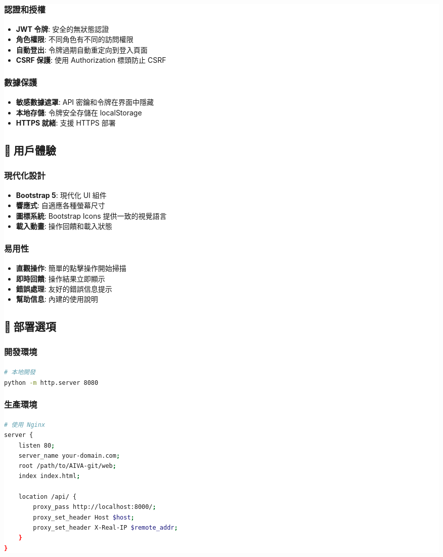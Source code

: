 ### 認證和授權
- **JWT 令牌**: 安全的無狀態認證
- **角色權限**: 不同角色有不同的訪問權限
- **自動登出**: 令牌過期自動重定向到登入頁面
- **CSRF 保護**: 使用 Authorization 標頭防止 CSRF

### 數據保護
- **敏感數據遮罩**: API 密鑰和令牌在界面中隱藏
- **本地存儲**: 令牌安全存儲在 localStorage
- **HTTPS 就緒**: 支援 HTTPS 部署

## 🎨 用戶體驗

### 現代化設計
- **Bootstrap 5**: 現代化 UI 組件
- **響應式**: 自適應各種螢幕尺寸
- **圖標系統**: Bootstrap Icons 提供一致的視覺語言
- **載入動畫**: 操作回饋和載入狀態

### 易用性
- **直觀操作**: 簡單的點擊操作開始掃描
- **即時回饋**: 操作結果立即顯示
- **錯誤處理**: 友好的錯誤信息提示
- **幫助信息**: 內建的使用說明

## 📱 部署選項

### 開發環境
```bash
# 本地開發
python -m http.server 8080
```

### 生產環境
```bash
# 使用 Nginx
server {
    listen 80;
    server_name your-domain.com;
    root /path/to/AIVA-git/web;
    index index.html;
    
    location /api/ {
        proxy_pass http://localhost:8000/;
        proxy_set_header Host $host;
        proxy_set_header X-Real-IP $remote_addr;
    }
}
```
